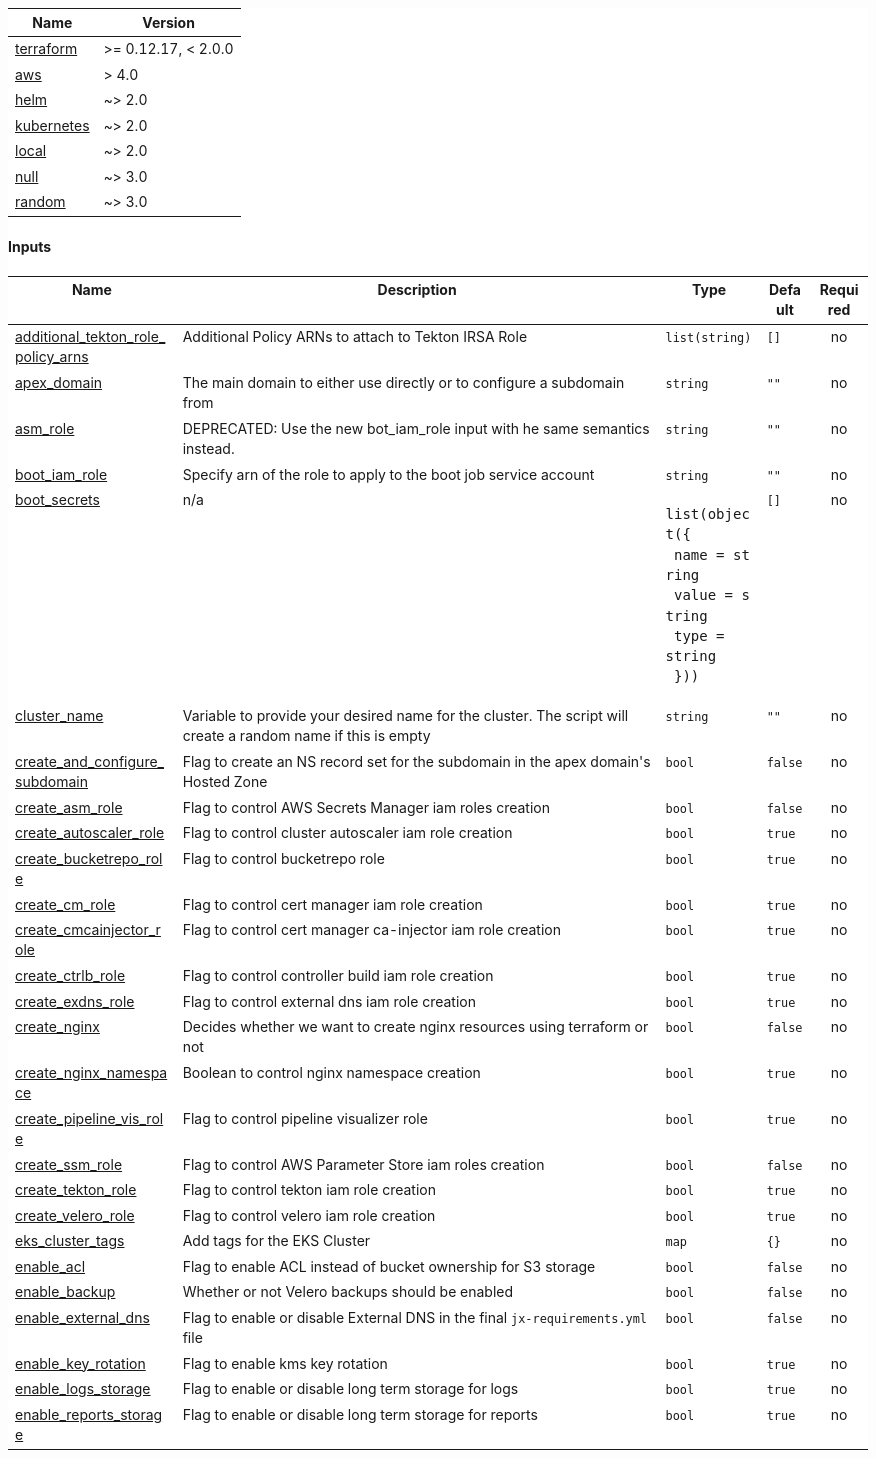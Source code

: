 | Name | Version |
|------|---------|
| <a name="requirement_terraform"></a> [terraform](#requirement\_terraform) | >= 0.12.17, < 2.0.0 |
| <a name="requirement_aws"></a> [aws](#requirement\_aws) | > 4.0 |
| <a name="requirement_helm"></a> [helm](#requirement\_helm) | ~> 2.0 |
| <a name="requirement_kubernetes"></a> [kubernetes](#requirement\_kubernetes) | ~> 2.0 |
| <a name="requirement_local"></a> [local](#requirement\_local) | ~> 2.0 |
| <a name="requirement_null"></a> [null](#requirement\_null) | ~> 3.0 |
| <a name="requirement_random"></a> [random](#requirement\_random) | ~> 3.0 |
#### Inputs

| Name | Description | Type | Default | Required |
|------|-------------|------|---------|:--------:|
| <a name="input_additional_tekton_role_policy_arns"></a> [additional\_tekton\_role\_policy\_arns](#input\_additional\_tekton\_role\_policy\_arns) | Additional Policy ARNs to attach to Tekton IRSA Role | `list(string)` | `[]` | no |
| <a name="input_apex_domain"></a> [apex\_domain](#input\_apex\_domain) | The main domain to either use directly or to configure a subdomain from | `string` | `""` | no |
| <a name="input_asm_role"></a> [asm\_role](#input\_asm\_role) | DEPRECATED: Use the new bot\_iam\_role input with he same semantics instead. | `string` | `""` | no |
| <a name="input_boot_iam_role"></a> [boot\_iam\_role](#input\_boot\_iam\_role) | Specify arn of the role to apply to the boot job service account | `string` | `""` | no |
| <a name="input_boot_secrets"></a> [boot\_secrets](#input\_boot\_secrets) | n/a | <pre>list(object({<br>    name  = string<br>    value = string<br>    type  = string<br>  }))</pre> | `[]` | no |
| <a name="input_cluster_name"></a> [cluster\_name](#input\_cluster\_name) | Variable to provide your desired name for the cluster. The script will create a random name if this is empty | `string` | `""` | no |
| <a name="input_create_and_configure_subdomain"></a> [create\_and\_configure\_subdomain](#input\_create\_and\_configure\_subdomain) | Flag to create an NS record set for the subdomain in the apex domain's Hosted Zone | `bool` | `false` | no |
| <a name="input_create_asm_role"></a> [create\_asm\_role](#input\_create\_asm\_role) | Flag to control AWS Secrets Manager iam roles creation | `bool` | `false` | no |
| <a name="input_create_autoscaler_role"></a> [create\_autoscaler\_role](#input\_create\_autoscaler\_role) | Flag to control cluster autoscaler iam role creation | `bool` | `true` | no |
| <a name="input_create_bucketrepo_role"></a> [create\_bucketrepo\_role](#input\_create\_bucketrepo\_role) | Flag to control bucketrepo role | `bool` | `true` | no |
| <a name="input_create_cm_role"></a> [create\_cm\_role](#input\_create\_cm\_role) | Flag to control cert manager iam role creation | `bool` | `true` | no |
| <a name="input_create_cmcainjector_role"></a> [create\_cmcainjector\_role](#input\_create\_cmcainjector\_role) | Flag to control cert manager ca-injector iam role creation | `bool` | `true` | no |
| <a name="input_create_ctrlb_role"></a> [create\_ctrlb\_role](#input\_create\_ctrlb\_role) | Flag to control controller build iam role creation | `bool` | `true` | no |
| <a name="input_create_exdns_role"></a> [create\_exdns\_role](#input\_create\_exdns\_role) | Flag to control external dns iam role creation | `bool` | `true` | no |
| <a name="input_create_nginx"></a> [create\_nginx](#input\_create\_nginx) | Decides whether we want to create nginx resources using terraform or not | `bool` | `false` | no |
| <a name="input_create_nginx_namespace"></a> [create\_nginx\_namespace](#input\_create\_nginx\_namespace) | Boolean to control nginx namespace creation | `bool` | `true` | no |
| <a name="input_create_pipeline_vis_role"></a> [create\_pipeline\_vis\_role](#input\_create\_pipeline\_vis\_role) | Flag to control pipeline visualizer role | `bool` | `true` | no |
| <a name="input_create_ssm_role"></a> [create\_ssm\_role](#input\_create\_ssm\_role) | Flag to control AWS Parameter Store iam roles creation | `bool` | `false` | no |
| <a name="input_create_tekton_role"></a> [create\_tekton\_role](#input\_create\_tekton\_role) | Flag to control tekton iam role creation | `bool` | `true` | no |
| <a name="input_create_velero_role"></a> [create\_velero\_role](#input\_create\_velero\_role) | Flag to control velero iam role creation | `bool` | `true` | no |
| <a name="input_eks_cluster_tags"></a> [eks\_cluster\_tags](#input\_eks\_cluster\_tags) | Add tags for the EKS Cluster | `map` | `{}` | no |
| <a name="input_enable_acl"></a> [enable\_acl](#input\_enable\_acl) | Flag to enable ACL instead of bucket ownership for S3 storage | `bool` | `false` | no |
| <a name="input_enable_backup"></a> [enable\_backup](#input\_enable\_backup) | Whether or not Velero backups should be enabled | `bool` | `false` | no |
| <a name="input_enable_external_dns"></a> [enable\_external\_dns](#input\_enable\_external\_dns) | Flag to enable or disable External DNS in the final `jx-requirements.yml` file | `bool` | `false` | no |
| <a name="input_enable_key_rotation"></a> [enable\_key\_rotation](#input\_enable\_key\_rotation) | Flag to enable kms key rotation | `bool` | `true` | no |
| <a name="input_enable_logs_storage"></a> [enable\_logs\_storage](#input\_enable\_logs\_storage) | Flag to enable or disable long term storage for logs | `bool` | `true` | no |
| <a name="input_enable_reports_storage"></a> [enable\_reports\_storage](#input\_enable\_reports\_storage) | Flag to enable or disable long term storage for reports | `bool` | `true` | no |